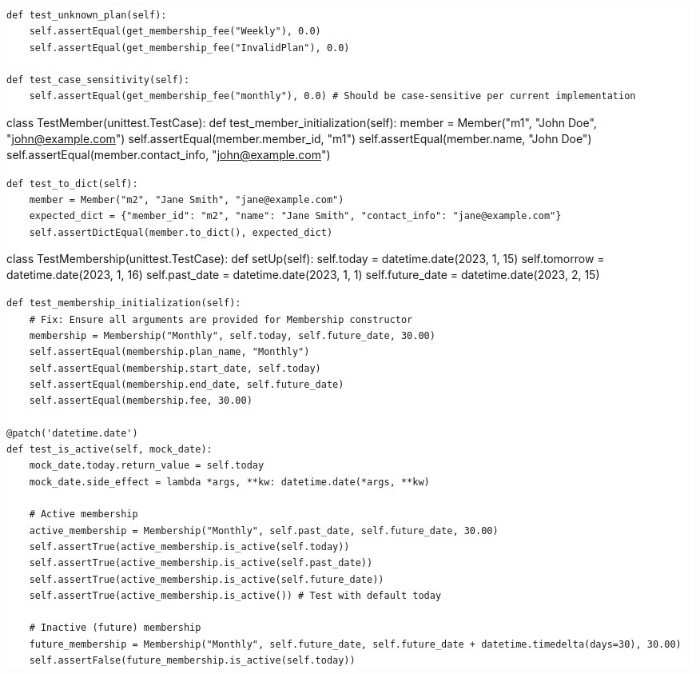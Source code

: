     def test_unknown_plan(self):
        self.assertEqual(get_membership_fee("Weekly"), 0.0)
        self.assertEqual(get_membership_fee("InvalidPlan"), 0.0)

    def test_case_sensitivity(self):
        self.assertEqual(get_membership_fee("monthly"), 0.0) # Should be case-sensitive per current implementation

class TestMember(unittest.TestCase):
    def test_member_initialization(self):
        member = Member("m1", "John Doe", "john@example.com")
        self.assertEqual(member.member_id, "m1")
        self.assertEqual(member.name, "John Doe")
        self.assertEqual(member.contact_info, "john@example.com")

    def test_to_dict(self):
        member = Member("m2", "Jane Smith", "jane@example.com")
        expected_dict = {"member_id": "m2", "name": "Jane Smith", "contact_info": "jane@example.com"}
        self.assertDictEqual(member.to_dict(), expected_dict)

class TestMembership(unittest.TestCase):
    def setUp(self):
        self.today = datetime.date(2023, 1, 15)
        self.tomorrow = datetime.date(2023, 1, 16)
        self.past_date = datetime.date(2023, 1, 1)
        self.future_date = datetime.date(2023, 2, 15)

    def test_membership_initialization(self):
        # Fix: Ensure all arguments are provided for Membership constructor
        membership = Membership("Monthly", self.today, self.future_date, 30.00)
        self.assertEqual(membership.plan_name, "Monthly")
        self.assertEqual(membership.start_date, self.today)
        self.assertEqual(membership.end_date, self.future_date)
        self.assertEqual(membership.fee, 30.00)

    @patch('datetime.date')
    def test_is_active(self, mock_date):
        mock_date.today.return_value = self.today
        mock_date.side_effect = lambda *args, **kw: datetime.date(*args, **kw)
        
        # Active membership
        active_membership = Membership("Monthly", self.past_date, self.future_date, 30.00)
        self.assertTrue(active_membership.is_active(self.today))
        self.assertTrue(active_membership.is_active(self.past_date))
        self.assertTrue(active_membership.is_active(self.future_date))
        self.assertTrue(active_membership.is_active()) # Test with default today

        # Inactive (future) membership
        future_membership = Membership("Monthly", self.future_date, self.future_date + datetime.timedelta(days=30), 30.00)
        self.assertFalse(future_membership.is_active(self.today))
